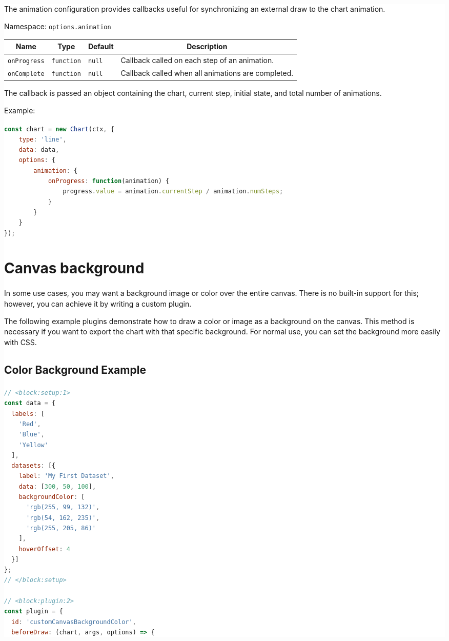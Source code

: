 The animation configuration provides callbacks useful for synchronizing an external draw to the chart animation.

Namespace: `options.animation`

| Name | Type | Default | Description |
| ---- | ---- | ------- | ----------- |
| `onProgress` | `function` | `null` | Callback called on each step of an animation. |
| `onComplete` | `function` | `null` | Callback called when all animations are completed. |

The callback is passed an object containing the chart, current step, initial state, and total number of animations.

Example:

```javascript
const chart = new Chart(ctx, {
    type: 'line',
    data: data,
    options: {
        animation: {
            onProgress: function(animation) {
                progress.value = animation.currentStep / animation.numSteps;
            }
        }
    }
});
```

# Canvas background

In some use cases, you may want a background image or color over the entire canvas. There is no built-in support for this; however, you can achieve it by writing a custom plugin.

The following example plugins demonstrate how to draw a color or image as a background on the canvas. This method is necessary if you want to export the chart with that specific background. For normal use, you can set the background more easily with CSS.

## Color Background Example

```js
// <block:setup:1>
const data = {
  labels: [
    'Red',
    'Blue',
    'Yellow'
  ],
  datasets: [{
    label: 'My First Dataset',
    data: [300, 50, 100],
    backgroundColor: [
      'rgb(255, 99, 132)',
      'rgb(54, 162, 235)',
      'rgb(255, 205, 86)'
    ],
    hoverOffset: 4
  }]
};
// </block:setup>

// <block:plugin:2>
const plugin = {
  id: 'customCanvasBackgroundColor',
  beforeDraw: (chart, args, options) => {
```